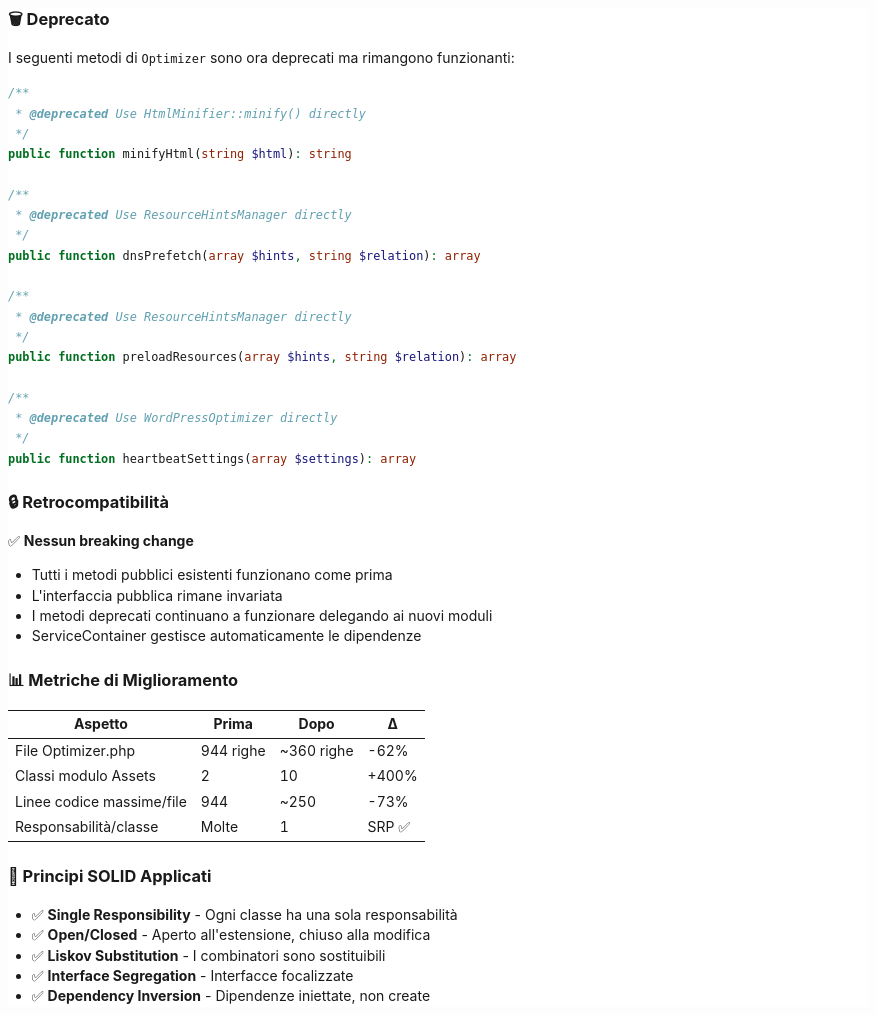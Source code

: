 ### 🗑️ Deprecato

I seguenti metodi di `Optimizer` sono ora deprecati ma rimangono funzionanti:

```php
/**
 * @deprecated Use HtmlMinifier::minify() directly
 */
public function minifyHtml(string $html): string

/**
 * @deprecated Use ResourceHintsManager directly  
 */
public function dnsPrefetch(array $hints, string $relation): array

/**
 * @deprecated Use ResourceHintsManager directly
 */
public function preloadResources(array $hints, string $relation): array

/**
 * @deprecated Use WordPressOptimizer directly
 */
public function heartbeatSettings(array $settings): array
```

### 🔒 Retrocompatibilità

✅ **Nessun breaking change**
- Tutti i metodi pubblici esistenti funzionano come prima
- L'interfaccia pubblica rimane invariata
- I metodi deprecati continuano a funzionare delegando ai nuovi moduli
- ServiceContainer gestisce automaticamente le dipendenze

### 📊 Metriche di Miglioramento

| Aspetto | Prima | Dopo | Δ |
|---------|-------|------|---|
| File Optimizer.php | 944 righe | ~360 righe | -62% |
| Classi modulo Assets | 2 | 10 | +400% |
| Linee codice massime/file | 944 | ~250 | -73% |
| Responsabilità/classe | Molte | 1 | SRP ✅ |

### 🎯 Principi SOLID Applicati

- ✅ **Single Responsibility** - Ogni classe ha una sola responsabilità
- ✅ **Open/Closed** - Aperto all'estensione, chiuso alla modifica
- ✅ **Liskov Substitution** - I combinatori sono sostituibili
- ✅ **Interface Segregation** - Interfacce focalizzate
- ✅ **Dependency Inversion** - Dipendenze iniettate, non create
